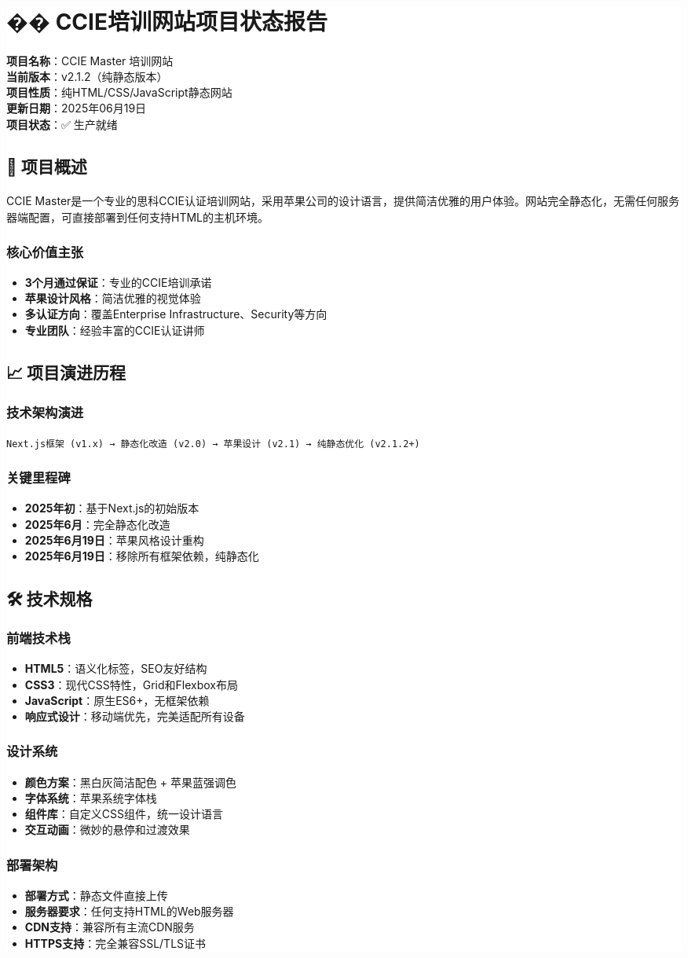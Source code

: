 # �� CCIE培训网站项目状态报告

**项目名称**：CCIE Master 培训网站  
**当前版本**：v2.1.2（纯静态版本）  
**项目性质**：纯HTML/CSS/JavaScript静态网站  
**更新日期**：2025年06月19日  
**项目状态**：✅ 生产就绪

## 🎯 项目概述

CCIE Master是一个专业的思科CCIE认证培训网站，采用苹果公司的设计语言，提供简洁优雅的用户体验。网站完全静态化，无需任何服务器端配置，可直接部署到任何支持HTML的主机环境。

### 核心价值主张
- **3个月通过保证**：专业的CCIE培训承诺
- **苹果设计风格**：简洁优雅的视觉体验
- **多认证方向**：覆盖Enterprise Infrastructure、Security等方向
- **专业团队**：经验丰富的CCIE认证讲师

## 📈 项目演进历程

### 技术架构演进
```
Next.js框架 (v1.x) → 静态化改造 (v2.0) → 苹果设计 (v2.1) → 纯静态优化 (v2.1.2+)
```

### 关键里程碑
- **2025年初**：基于Next.js的初始版本
- **2025年6月**：完全静态化改造
- **2025年6月19日**：苹果风格设计重构
- **2025年6月19日**：移除所有框架依赖，纯静态化

## 🛠️ 技术规格

### 前端技术栈
- **HTML5**：语义化标签，SEO友好结构
- **CSS3**：现代CSS特性，Grid和Flexbox布局
- **JavaScript**：原生ES6+，无框架依赖
- **响应式设计**：移动端优先，完美适配所有设备

### 设计系统
- **颜色方案**：黑白灰简洁配色 + 苹果蓝强调色
- **字体系统**：苹果系统字体栈
- **组件库**：自定义CSS组件，统一设计语言
- **交互动画**：微妙的悬停和过渡效果

### 部署架构
- **部署方式**：静态文件直接上传
- **服务器要求**：任何支持HTML的Web服务器
- **CDN支持**：兼容所有主流CDN服务
- **HTTPS支持**：完全兼容SSL/TLS证书
